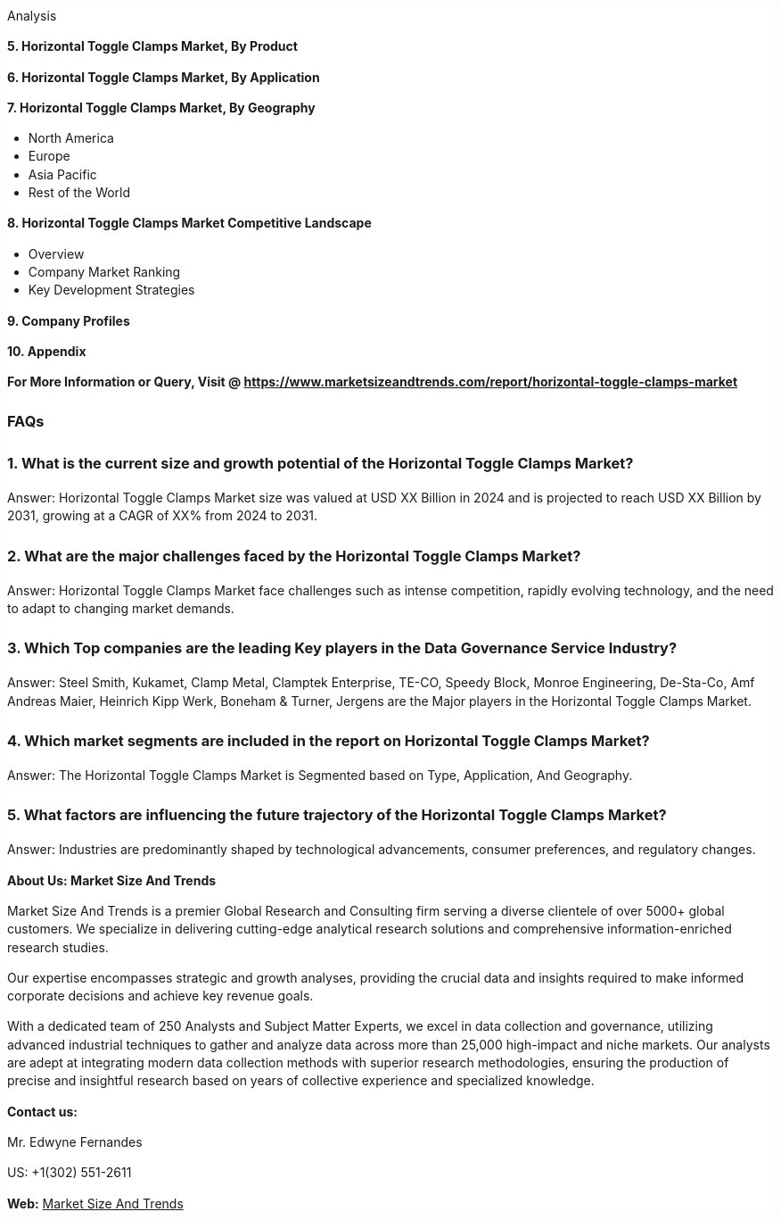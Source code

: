 Analysis</span></li></ul></div><div class="" data-test-id=""><p><strong><span class="">5. Horizontal Toggle Clamps Market, By Product</span></strong></p></div><div class="" data-test-id=""><p><strong><span class="">6. Horizontal Toggle Clamps Market, By Application</span></strong></p></div><div class="" data-test-id=""><p><strong><span class="">7. Horizontal Toggle Clamps Market, By Geography</span></strong></p></div><div class="" data-test-id=""><ul><li><span class="">North America</span></li><li><span class="">Europe</span></li><li><span class="">Asia Pacific</span></li><li><span class="">Rest of the World</span></li></ul></div><div class="" data-test-id=""><p><strong><span class="">8. Horizontal Toggle Clamps Market Competitive Landscape</span></strong></p></div><div class="" data-test-id=""><ul><li><span class="">Overview</span></li><li><span class="">Company Market Ranking</span></li><li><span class="">Key Development Strategies</span></li></ul></div><div class="" data-test-id=""><p><strong><span class="">9. Company Profiles</span></strong></p></div><div class="" data-test-id=""><p><strong><span class="">10. Appendix</span></strong></p></div><div class="" data-test-id=""><p><strong><span class="">For More Information or Query, Visit @ <a href="https://www.marketsizeandtrends.com/report/horizontal-toggle-clamps-market" target="_blank">https://www.marketsizeandtrends.com/report/horizontal-toggle-clamps-market</a></span></strong></p></div><div class="" data-test-id=""><div class="article-main__content" data-test-id="publishing-text-block"><h3><strong><span class="">FAQs</span></strong></h3></div><div class="article-main__content" data-test-id="publishing-text-block"><h3><span class="">1. What is the current size and growth potential of the Horizontal Toggle Clamps Market?</span></h3></div><div class="article-main__content" data-test-id="publishing-text-block"><p><span class="font-[700]">Answer</span><span class="">: Horizontal Toggle Clamps Market size was valued at USD XX Billion in 2024 and is projected to reach USD XX Billion by 2031, growing at a CAGR of XX% from 2024 to 2031.</span></p></div><div class="article-main__content" data-test-id="publishing-text-block"><h3><span class="">2. What are the major challenges faced by the Horizontal Toggle Clamps Market?</span></h3></div><div class="article-main__content" data-test-id="publishing-text-block"><p><span class="font-[700]">Answer</span><span class="">: Horizontal Toggle Clamps Market face challenges such as intense competition, rapidly evolving technology, and the need to adapt to changing market demands.</span></p></div><div class="article-main__content" data-test-id="publishing-text-block"><h3><span class="">3. Which Top companies are the leading Key players in the Data Governance Service Industry?</span></h3></div><div class="article-main__content" data-test-id="publishing-text-block"><p><span class="font-[700]">Answer</span><span class="">: Steel Smith, Kukamet, Clamp Metal, Clamptek Enterprise, TE-CO, Speedy Block, Monroe Engineering, De-Sta-Co, Amf Andreas Maier, Heinrich Kipp Werk, Boneham & Turner, Jergens are the Major players in the Horizontal Toggle Clamps Market.</span></p></div><div class="article-main__content" data-test-id="publishing-text-block"><h3><span class="">4. Which market segments are included in the report on Horizontal Toggle Clamps Market?</span></h3></div><div class="article-main__content" data-test-id="publishing-text-block"><p><span class="font-[700]">Answer</span><span class="">: The Horizontal Toggle Clamps Market is Segmented based on Type, Application, And Geography.</span></p></div><div class="article-main__content" data-test-id="publishing-text-block"><h3><span class="">5. What factors are influencing the future trajectory of the Horizontal Toggle Clamps Market?</span></h3></div><div class="article-main__content" data-test-id="publishing-text-block"><p><span class="font-[700]">Answer:</span><span class="">&nbsp;Industries are predominantly shaped by technological advancements, consumer preferences, and regulatory changes.</span></p></div><p><strong><span class="">About Us: Market Size And Trends</span></strong></p></div><div class="" data-test-id=""><p><span class="">Market Size And Trends is a premier Global Research and Consulting firm serving a diverse clientele of over 5000+ global customers. We specialize in delivering cutting-edge analytical research solutions and comprehensive information-enriched research studies.</span></p></div><div class="" data-test-id=""><p><span class="">Our expertise encompasses strategic and growth analyses, providing the crucial data and insights required to make informed corporate decisions and achieve key revenue goals.</span></p></div><div class="" data-test-id=""><p><span class="">With a dedicated team of 250 Analysts and Subject Matter Experts, we excel in data collection and governance, utilizing advanced industrial techniques to gather and analyze data across more than 25,000 high-impact and niche markets. Our analysts are adept at integrating modern data collection methods with superior research methodologies, ensuring the production of precise and insightful research based on years of collective experience and specialized knowledge.</span></p></div><div class="" data-test-id=""><p><strong><span class="">Contact us:</span></strong></p></div><div class="" data-test-id=""><p><span class="">Mr. Edwyne Fernandes</span></p></div><div class="" data-test-id=""><p><span class="">US: +1(302) 551-2611<br /></span></p><p><span class=""><strong>Web:</strong> <a href="https://www.marketsizeandtrends.com/" target="_blank">Market Size And Trends</a></span></p></div>
